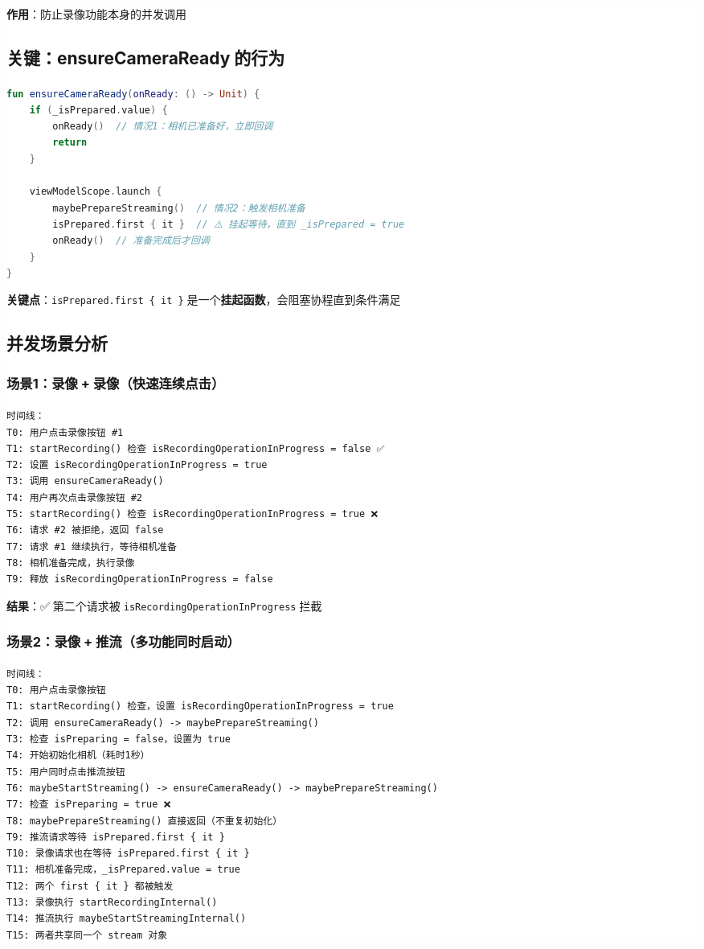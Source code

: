 **作用**：防止录像功能本身的并发调用

## 关键：ensureCameraReady 的行为

```kotlin
fun ensureCameraReady(onReady: () -> Unit) {
    if (_isPrepared.value) {
        onReady()  // 情况1：相机已准备好，立即回调
        return
    }
    
    viewModelScope.launch {
        maybePrepareStreaming()  // 情况2：触发相机准备
        isPrepared.first { it }  // ⚠️ 挂起等待，直到 _isPrepared = true
        onReady()  // 准备完成后才回调
    }
}
```

**关键点**：`isPrepared.first { it }` 是一个**挂起函数**，会阻塞协程直到条件满足

## 并发场景分析

### 场景1：录像 + 录像（快速连续点击）

```
时间线：
T0: 用户点击录像按钮 #1
T1: startRecording() 检查 isRecordingOperationInProgress = false ✅
T2: 设置 isRecordingOperationInProgress = true
T3: 调用 ensureCameraReady()
T4: 用户再次点击录像按钮 #2
T5: startRecording() 检查 isRecordingOperationInProgress = true ❌
T6: 请求 #2 被拒绝，返回 false
T7: 请求 #1 继续执行，等待相机准备
T8: 相机准备完成，执行录像
T9: 释放 isRecordingOperationInProgress = false
```

**结果**：✅ 第二个请求被 `isRecordingOperationInProgress` 拦截

### 场景2：录像 + 推流（多功能同时启动）

```
时间线：
T0: 用户点击录像按钮
T1: startRecording() 检查，设置 isRecordingOperationInProgress = true
T2: 调用 ensureCameraReady() -> maybePrepareStreaming()
T3: 检查 isPreparing = false，设置为 true
T4: 开始初始化相机（耗时1秒）
T5: 用户同时点击推流按钮
T6: maybeStartStreaming() -> ensureCameraReady() -> maybePrepareStreaming()
T7: 检查 isPreparing = true ❌
T8: maybePrepareStreaming() 直接返回（不重复初始化）
T9: 推流请求等待 isPrepared.first { it }
T10: 录像请求也在等待 isPrepared.first { it }
T11: 相机准备完成，_isPrepared.value = true
T12: 两个 first { it } 都被触发
T13: 录像执行 startRecordingInternal()
T14: 推流执行 maybeStartStreamingInternal()
T15: 两者共享同一个 stream 对象
```
